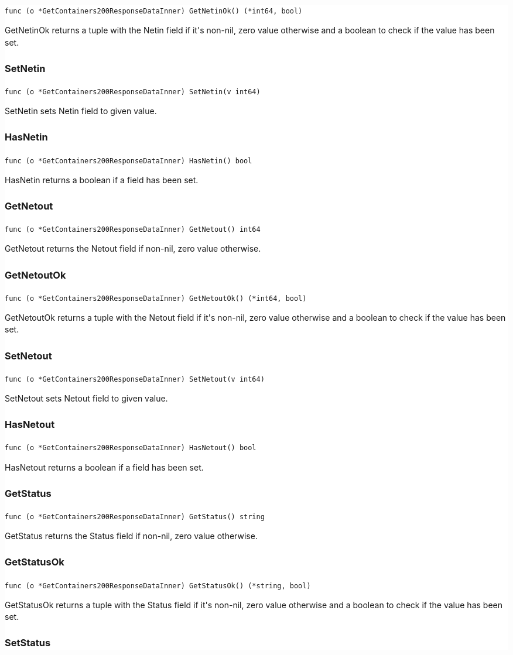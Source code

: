 `func (o *GetContainers200ResponseDataInner) GetNetinOk() (*int64, bool)`

GetNetinOk returns a tuple with the Netin field if it's non-nil, zero value otherwise
and a boolean to check if the value has been set.

### SetNetin

`func (o *GetContainers200ResponseDataInner) SetNetin(v int64)`

SetNetin sets Netin field to given value.

### HasNetin

`func (o *GetContainers200ResponseDataInner) HasNetin() bool`

HasNetin returns a boolean if a field has been set.

### GetNetout

`func (o *GetContainers200ResponseDataInner) GetNetout() int64`

GetNetout returns the Netout field if non-nil, zero value otherwise.

### GetNetoutOk

`func (o *GetContainers200ResponseDataInner) GetNetoutOk() (*int64, bool)`

GetNetoutOk returns a tuple with the Netout field if it's non-nil, zero value otherwise
and a boolean to check if the value has been set.

### SetNetout

`func (o *GetContainers200ResponseDataInner) SetNetout(v int64)`

SetNetout sets Netout field to given value.

### HasNetout

`func (o *GetContainers200ResponseDataInner) HasNetout() bool`

HasNetout returns a boolean if a field has been set.

### GetStatus

`func (o *GetContainers200ResponseDataInner) GetStatus() string`

GetStatus returns the Status field if non-nil, zero value otherwise.

### GetStatusOk

`func (o *GetContainers200ResponseDataInner) GetStatusOk() (*string, bool)`

GetStatusOk returns a tuple with the Status field if it's non-nil, zero value otherwise
and a boolean to check if the value has been set.

### SetStatus
